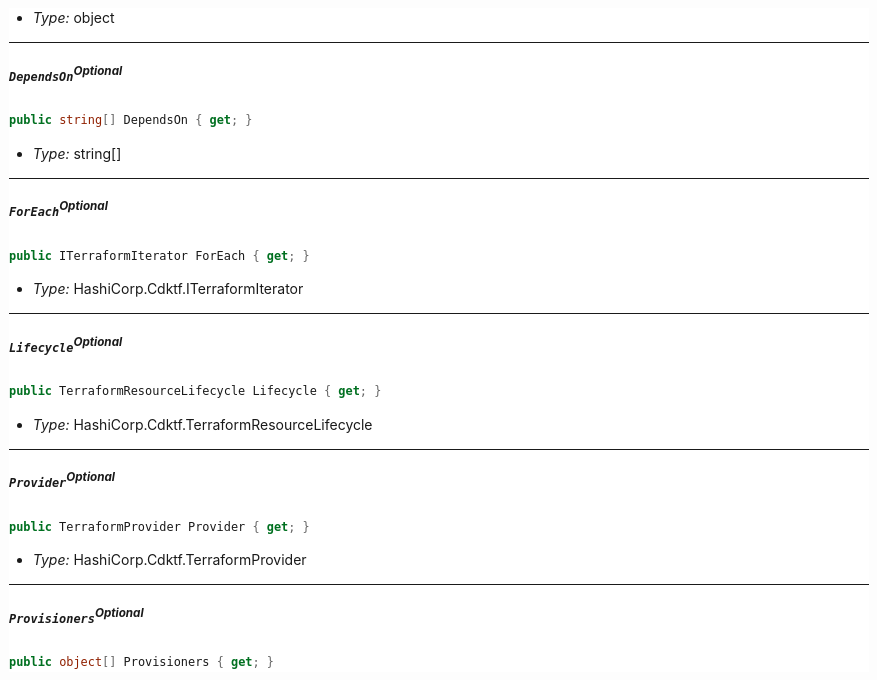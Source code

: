 - *Type:* object

---

##### `DependsOn`<sup>Optional</sup> <a name="DependsOn" id="@cdktf/provider-cloudflare.ruleset.Ruleset.property.dependsOn"></a>

```csharp
public string[] DependsOn { get; }
```

- *Type:* string[]

---

##### `ForEach`<sup>Optional</sup> <a name="ForEach" id="@cdktf/provider-cloudflare.ruleset.Ruleset.property.forEach"></a>

```csharp
public ITerraformIterator ForEach { get; }
```

- *Type:* HashiCorp.Cdktf.ITerraformIterator

---

##### `Lifecycle`<sup>Optional</sup> <a name="Lifecycle" id="@cdktf/provider-cloudflare.ruleset.Ruleset.property.lifecycle"></a>

```csharp
public TerraformResourceLifecycle Lifecycle { get; }
```

- *Type:* HashiCorp.Cdktf.TerraformResourceLifecycle

---

##### `Provider`<sup>Optional</sup> <a name="Provider" id="@cdktf/provider-cloudflare.ruleset.Ruleset.property.provider"></a>

```csharp
public TerraformProvider Provider { get; }
```

- *Type:* HashiCorp.Cdktf.TerraformProvider

---

##### `Provisioners`<sup>Optional</sup> <a name="Provisioners" id="@cdktf/provider-cloudflare.ruleset.Ruleset.property.provisioners"></a>

```csharp
public object[] Provisioners { get; }
```

